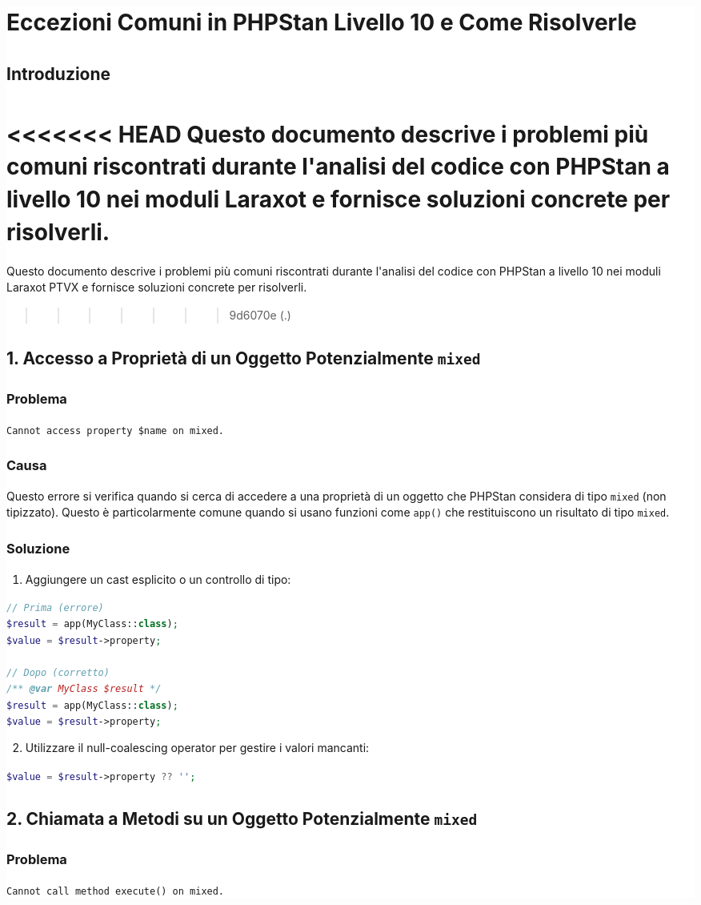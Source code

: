 # Eccezioni Comuni in PHPStan Livello 10 e Come Risolverle

## Introduzione

<<<<<<< HEAD
Questo documento descrive i problemi più comuni riscontrati durante l'analisi del codice con PHPStan a livello 10 nei moduli Laraxot <nome progetto> e fornisce soluzioni concrete per risolverli.
=======
Questo documento descrive i problemi più comuni riscontrati durante l'analisi del codice con PHPStan a livello 10 nei moduli Laraxot PTVX e fornisce soluzioni concrete per risolverli.
>>>>>>> 9d6070e (.)

## 1. Accesso a Proprietà di un Oggetto Potenzialmente `mixed`

### Problema
```
Cannot access property $name on mixed.
```

### Causa
Questo errore si verifica quando si cerca di accedere a una proprietà di un oggetto che PHPStan considera di tipo `mixed` (non tipizzato). Questo è particolarmente comune quando si usano funzioni come `app()` che restituiscono un risultato di tipo `mixed`.

### Soluzione
1. Aggiungere un cast esplicito o un controllo di tipo:

```php
// Prima (errore)
$result = app(MyClass::class);
$value = $result->property;

// Dopo (corretto)
/** @var MyClass $result */
$result = app(MyClass::class);
$value = $result->property;
```

2. Utilizzare il null-coalescing operator per gestire i valori mancanti:

```php
$value = $result->property ?? '';
```

## 2. Chiamata a Metodi su un Oggetto Potenzialmente `mixed`

### Problema
```
Cannot call method execute() on mixed.
```
